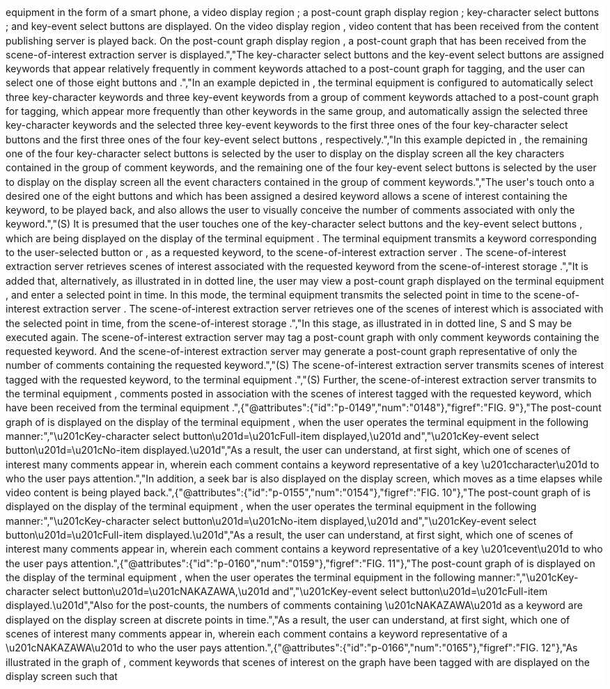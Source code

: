 equipment  in the form of a smart phone, a video display region ; a post-count graph display region ; key-character select buttons ; and key-event select buttons  are displayed. On the video display region , video content that has been received from the content publishing server  is played back. On the post-count graph display region , a post-count graph that has been received from the scene-of-interest extraction server  is displayed.","The key-character select buttons  and the key-event select buttons  are assigned keywords that appear relatively frequently in comment keywords attached to a post-count graph for tagging, and the user can select one of those eight buttons  and .","In an example depicted in , the terminal equipment  is configured to automatically select three key-character keywords and three key-event keywords from a group of comment keywords attached to a post-count graph for tagging, which appear more frequently than other keywords in the same group, and automatically assign the selected three key-character keywords and the selected three key-event keywords to the first three ones of the four key-character select buttons  and the first three ones of the four key-event select buttons , respectively.","In this example depicted in , the remaining one of the four key-character select buttons  is selected by the user to display on the display screen all the key characters contained in the group of comment keywords, and the remaining one of the four key-event select buttons  is selected by the user to display on the display screen all the event characters contained in the group of comment keywords.","The user's touch onto a desired one of the eight buttons  and  which has been assigned a desired keyword allows a scene of interest containing the keyword, to be played back, and also allows the user to visually conceive the number of comments associated with only the keyword.","(S) It is presumed that the user touches one of the key-character select buttons  and the key-event select buttons , which are being displayed on the display  of the terminal equipment . The terminal equipment  transmits a keyword corresponding to the user-selected button  or , as a requested keyword, to the scene-of-interest extraction server . The scene-of-interest extraction server  retrieves scenes of interest associated with the requested keyword from the scene-of-interest storage .","It is added that, alternatively, as illustrated in  in dotted line, the user may view a post-count graph displayed on the terminal equipment , and enter a selected point in time. In this mode, the terminal equipment  transmits the selected point in time to the scene-of-interest extraction server . The scene-of-interest extraction server  retrieves one of the scenes of interest which is associated with the selected point in time, from the scene-of-interest storage .","In this stage, as illustrated in  in dotted line, S and S may be executed again. The scene-of-interest extraction server  may tag a post-count graph with only comment keywords containing the requested keyword. And the scene-of-interest extraction server  may generate a post-count graph representative of only the number of comments containing the requested keyword.","(S) The scene-of-interest extraction server  transmits scenes of interest tagged with the requested keyword, to the terminal equipment .","(S) Further, the scene-of-interest extraction server  transmits to the terminal equipment , comments posted in association with the scenes of interest tagged with the requested keyword, which have been received from the terminal equipment .",{"@attributes":{"id":"p-0149","num":"0148"},"figref":"FIG. 9"},"The post-count graph of  is displayed on the display  of the terminal equipment , when the user operates the terminal equipment  in the following manner:","\u201cKey-character select button\u201d=\u201cFull-item displayed,\u201d and","\u201cKey-event select button\u201d=\u201cNo-item displayed.\u201d","As a result, the user can understand, at first sight, which one of scenes of interest many comments appear in, wherein each comment contains a keyword representative of a key \u201ccharacter\u201d to who the user pays attention.","In addition, a seek bar is also displayed on the display screen, which moves as a time elapses while video content is being played back.",{"@attributes":{"id":"p-0155","num":"0154"},"figref":"FIG. 10"},"The post-count graph of  is displayed on the display  of the terminal equipment , when the user operates the terminal equipment  in the following manner:","\u201cKey-character select button\u201d=\u201cNo-item displayed,\u201d and","\u201cKey-event select button\u201d=\u201cFull-item displayed.\u201d","As a result, the user can understand, at first sight, which one of scenes of interest many comments appear in, wherein each comment contains a keyword representative of a key \u201cevent\u201d to who the user pays attention.",{"@attributes":{"id":"p-0160","num":"0159"},"figref":"FIG. 11"},"The post-count graph of  is displayed on the display  of the terminal equipment , when the user operates the terminal equipment  in the following manner:","\u201cKey-character select button\u201d=\u201cNAKAZAWA,\u201d and","\u201cKey-event select button\u201d=\u201cFull-item displayed.\u201d","Also for the post-counts, the numbers of comments containing \u201cNAKAZAWA\u201d as a keyword are displayed on the display screen at discrete points in time.","As a result, the user can understand, at first sight, which one of scenes of interest many comments appear in, wherein each comment contains a keyword representative of a \u201cNAKAZAWA\u201d to who the user pays attention.",{"@attributes":{"id":"p-0166","num":"0165"},"figref":"FIG. 12"},"As illustrated in the graph of , comment keywords that scenes of interest on the graph have been tagged with are displayed on the display screen such that